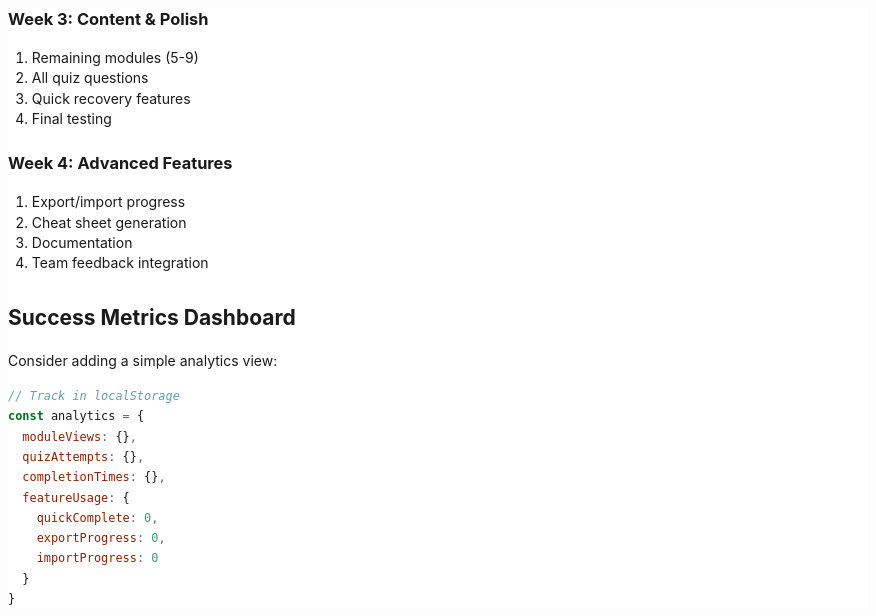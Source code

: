 ### Week 3: Content & Polish
1. Remaining modules (5-9)
2. All quiz questions
3. Quick recovery features
4. Final testing

### Week 4: Advanced Features
1. Export/import progress
2. Cheat sheet generation
3. Documentation
4. Team feedback integration

## Success Metrics Dashboard

Consider adding a simple analytics view:
```javascript
// Track in localStorage
const analytics = {
  moduleViews: {},
  quizAttempts: {},
  completionTimes: {},
  featureUsage: {
    quickComplete: 0,
    exportProgress: 0,
    importProgress: 0
  }
}
```